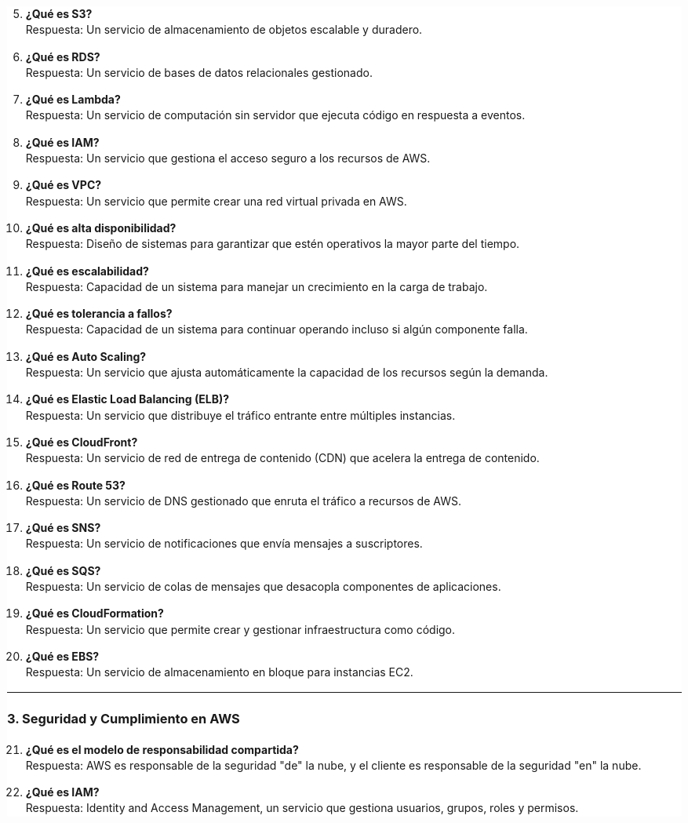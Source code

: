 5. **¿Qué es S3?**  
    Respuesta: Un servicio de almacenamiento de objetos escalable y duradero.

6. **¿Qué es RDS?**  
    Respuesta: Un servicio de bases de datos relacionales gestionado.

7. **¿Qué es Lambda?**  
    Respuesta: Un servicio de computación sin servidor que ejecuta código en respuesta a eventos.

8. **¿Qué es IAM?**  
    Respuesta: Un servicio que gestiona el acceso seguro a los recursos de AWS.

9. **¿Qué es VPC?**  
    Respuesta: Un servicio que permite crear una red virtual privada en AWS.

10. **¿Qué es alta disponibilidad?**  
    Respuesta: Diseño de sistemas para garantizar que estén operativos la mayor parte del tiempo.

11. **¿Qué es escalabilidad?**  
    Respuesta: Capacidad de un sistema para manejar un crecimiento en la carga de trabajo.

12. **¿Qué es tolerancia a fallos?**  
    Respuesta: Capacidad de un sistema para continuar operando incluso si algún componente falla.

13. **¿Qué es Auto Scaling?**  
    Respuesta: Un servicio que ajusta automáticamente la capacidad de los recursos según la demanda.

14. **¿Qué es Elastic Load Balancing (ELB)?**  
    Respuesta: Un servicio que distribuye el tráfico entrante entre múltiples instancias.

15. **¿Qué es CloudFront?**  
    Respuesta: Un servicio de red de entrega de contenido (CDN) que acelera la entrega de contenido.

16. **¿Qué es Route 53?**  
    Respuesta: Un servicio de DNS gestionado que enruta el tráfico a recursos de AWS.

17. **¿Qué es SNS?**  
    Respuesta: Un servicio de notificaciones que envía mensajes a suscriptores.

18. **¿Qué es SQS?**  
    Respuesta: Un servicio de colas de mensajes que desacopla componentes de aplicaciones.

19. **¿Qué es CloudFormation?**  
    Respuesta: Un servicio que permite crear y gestionar infraestructura como código.

20. **¿Qué es EBS?**  
    Respuesta: Un servicio de almacenamiento en bloque para instancias EC2.

---

### **3. Seguridad y Cumplimiento en AWS**

21. **¿Qué es el modelo de responsabilidad compartida?**  
    Respuesta: AWS es responsable de la seguridad "de" la nube, y el cliente es responsable de la seguridad "en" la nube.

22. **¿Qué es IAM?**  
    Respuesta: Identity and Access Management, un servicio que gestiona usuarios, grupos, roles y permisos.
